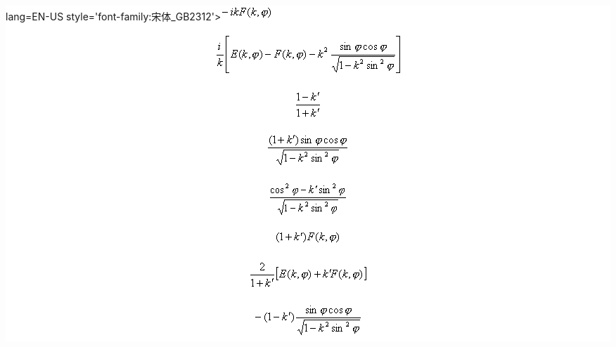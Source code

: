   lang=EN-US style='font-family:宋体_GB2312'><img width=75 height=21
  src="res/17e9d95da129bdd93c34fb6cc6aaaa52_5721_files/image148.gif" u1:shapes="_x0000_i1110"></span></sub></p>
  </td>
  <td width=296 style='width:222.0pt;border-top:none;border-left:none;
  border-bottom:solid windowtext 1.0pt;border-right:solid windowtext 1.0pt;
  padding:0mm 5.4pt 0mm 5.4pt'>
  <p class=MsoNormal align=center style='text-align:center'><sub><span
  lang=EN-US style='font-size:10.5pt;font-family:宋体_GB2312'><img width=267
  height=59 src="res/17e9d95da129bdd93c34fb6cc6aaaa52_5721_files/image150.gif"
  u1:shapes="_x0000_i1111"></span></sub></p>
  </td>
 </tr>
 <tr>
  <td width=48 style='width:36.0pt;border:solid windowtext 1.0pt;border-top:
  none;padding:0mm 5.4pt 0mm 5.4pt'>
  <p class=MsoNormal align=center style='text-align:center'><sub><span
  lang=EN-US style='font-size:10.5pt;font-family:宋体_GB2312'><img width=40
  height=41 src="res/17e9d95da129bdd93c34fb6cc6aaaa52_5721_files/image152.gif"
  u1:shapes="_x0000_i1112"></span></sub></p>
  </td>
  <td width=128 style='width:96.0pt;border-top:none;border-left:none;
  border-bottom:solid windowtext 1.0pt;border-right:solid windowtext 1.0pt;
  padding:0mm 5.4pt 0mm 5.4pt'>
  <p class=MsoNormal align=center style='text-align:center'><sub><span
  lang=EN-US style='font-size:10.5pt;font-family:宋体_GB2312'><img width=120
  height=49 src="res/17e9d95da129bdd93c34fb6cc6aaaa52_5721_files/image154.gif"
  u1:shapes="_x0000_i1113"></span></sub></p>
  </td>
  <td width=120 style='width:90.0pt;border-top:none;border-left:none;
  border-bottom:solid windowtext 1.0pt;border-right:solid windowtext 1.0pt;
  padding:0mm 5.4pt 0mm 5.4pt'>
  <p class=MsoNormal align=center style='text-align:center'><sub><span
  lang=EN-US style='font-size:10.5pt;font-family:宋体_GB2312'><img width=114
  height=50 src="res/17e9d95da129bdd93c34fb6cc6aaaa52_5721_files/image156.gif"
  u1:shapes="_x0000_i1114"></span></sub></p>
  </td>
  <td width=104 style='width:78.0pt;border-top:none;border-left:none;
  border-bottom:solid windowtext 1.0pt;border-right:solid windowtext 1.0pt;
  padding:0mm 5.4pt 0mm 5.4pt'>
  <p class=MsoNormal align=center style='text-align:center'><sub><span
  lang=EN-US style='font-size:10.5pt;font-family:宋体_GB2312'><img width=96
  height=21 src="res/17e9d95da129bdd93c34fb6cc6aaaa52_5721_files/image158.gif"
  u1:shapes="_x0000_i1115"></span></sub></p>
  </td>
  <td width=296 style='width:222.0pt;border-top:none;border-left:none;
  border-bottom:solid windowtext 1.0pt;border-right:solid windowtext 1.0pt;
  padding:0mm 5.4pt 0mm 5.4pt'>
  <p class=MsoNormal align=center style='text-align:center'><sub><span
  lang=EN-US style='font-size:10.5pt;font-family:宋体_GB2312'><img width=171
  height=41 src="res/17e9d95da129bdd93c34fb6cc6aaaa52_5721_files/image160.gif"
  u1:shapes="_x0000_i1116"></span></sub></p>
  <p class=MsoNormal align=center style='text-align:center'><sub><span
  lang=EN-US style='font-size:10.5pt;font-family:宋体_GB2312'><img width=155
  height=49 src="res/17e9d95da129bdd93c34fb6cc6aaaa52_5721_files/image162.gif"
  u1:shapes="_x0000_i1117"></span></sub></p>
  </td>
 </tr>
 <tr>